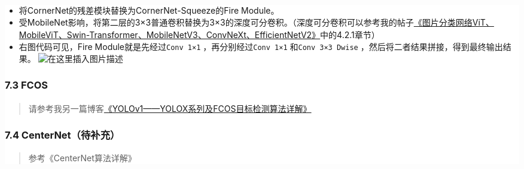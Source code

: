 - 将CornerNet的残差模块替换为CornerNet-Squeeze的Fire Module。
- 受MobileNet影响，将第二层的3×3普通卷积替换为3×3的深度可分卷积。（深度可分卷积可以参考我的帖子[《图片分类网络ViT、MobileViT、Swin-Transformer、MobileNetV3、ConvNeXt、EfficientNetV2》](https://blog.csdn.net/qq_56591814/article/details/126901999?spm=1001.2014.3001.5502)中的4.2.1章节）
- 右图代码可见，Fire Module就是先经过`Conv 1×1` ，再分别经过`Conv 1×1` 和`Conv 3×3 Dwise` ，然后将二者结果拼接，得到最终输出结果。
![在这里插入图片描述](https://i-blog.csdnimg.cn/blog_migrate/73511d75fe4e29a87ef95c38aeac0608.png)
### 7.3 FCOS
>请参考我另一篇博客[《YOLOv1——YOLOX系列及FCOS目标检测算法详解》](https://blog.csdn.net/qq_56591814/article/details/125940060?spm=1001.2014.3001.5502)
### 7.4 CenterNet（待补充）
>参考《CenterNet算法详解》

